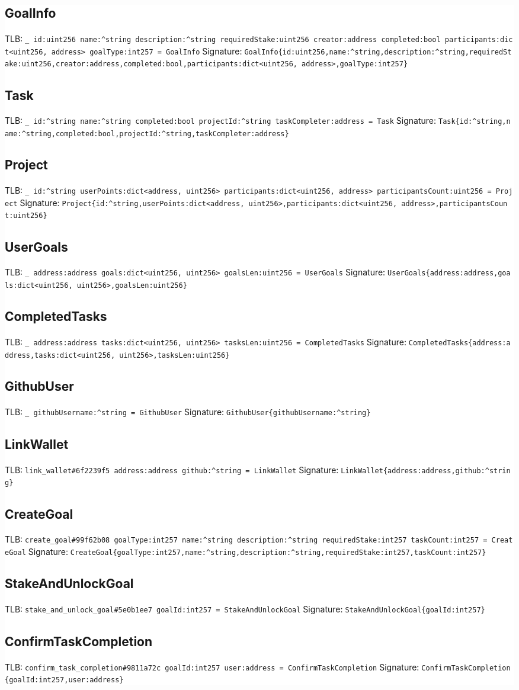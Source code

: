 ## GoalInfo
TLB: `_ id:uint256 name:^string description:^string requiredStake:uint256 creator:address completed:bool participants:dict<uint256, address> goalType:int257 = GoalInfo`
Signature: `GoalInfo{id:uint256,name:^string,description:^string,requiredStake:uint256,creator:address,completed:bool,participants:dict<uint256, address>,goalType:int257}`

## Task
TLB: `_ id:^string name:^string completed:bool projectId:^string taskCompleter:address = Task`
Signature: `Task{id:^string,name:^string,completed:bool,projectId:^string,taskCompleter:address}`

## Project
TLB: `_ id:^string userPoints:dict<address, uint256> participants:dict<uint256, address> participantsCount:uint256 = Project`
Signature: `Project{id:^string,userPoints:dict<address, uint256>,participants:dict<uint256, address>,participantsCount:uint256}`

## UserGoals
TLB: `_ address:address goals:dict<uint256, uint256> goalsLen:uint256 = UserGoals`
Signature: `UserGoals{address:address,goals:dict<uint256, uint256>,goalsLen:uint256}`

## CompletedTasks
TLB: `_ address:address tasks:dict<uint256, uint256> tasksLen:uint256 = CompletedTasks`
Signature: `CompletedTasks{address:address,tasks:dict<uint256, uint256>,tasksLen:uint256}`

## GithubUser
TLB: `_ githubUsername:^string = GithubUser`
Signature: `GithubUser{githubUsername:^string}`

## LinkWallet
TLB: `link_wallet#6f2239f5 address:address github:^string = LinkWallet`
Signature: `LinkWallet{address:address,github:^string}`

## CreateGoal
TLB: `create_goal#99f62b08 goalType:int257 name:^string description:^string requiredStake:int257 taskCount:int257 = CreateGoal`
Signature: `CreateGoal{goalType:int257,name:^string,description:^string,requiredStake:int257,taskCount:int257}`

## StakeAndUnlockGoal
TLB: `stake_and_unlock_goal#5e0b1ee7 goalId:int257 = StakeAndUnlockGoal`
Signature: `StakeAndUnlockGoal{goalId:int257}`

## ConfirmTaskCompletion
TLB: `confirm_task_completion#9811a72c goalId:int257 user:address = ConfirmTaskCompletion`
Signature: `ConfirmTaskCompletion{goalId:int257,user:address}`

